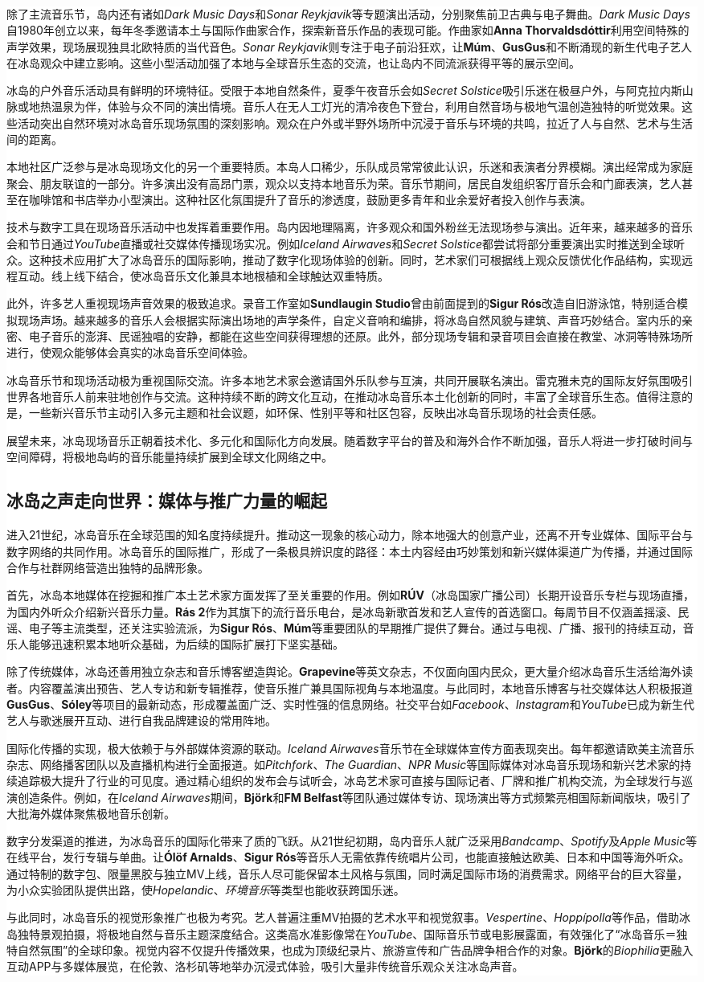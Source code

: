 除了主流音乐节，岛内还有诸如*Dark Music Days*和*Sonar
Reykjavik*等专题演出活动，分别聚焦前卫古典与电子舞曲。*Dark Music
Days*自1980年创立以来，每年冬季邀请本土与国际作曲家合作，探索新音乐作品的表现可能。作曲家如**Anna
Thorvaldsdóttir**利用空间特殊的声学效果，现场展现独具北欧特质的当代音色。*Sonar
Reykjavik*则专注于电子前沿狂欢，让**Múm**、**GusGus**和不断涌现的新生代电子艺人在冰岛观众中建立影响。这些小型活动加强了本地与全球音乐生态的交流，也让岛内不同流派获得平等的展示空间。

冰岛的户外音乐活动具有鲜明的环境特征。受限于本地自然条件，夏季午夜音乐会如*Secret
Solstice*吸引乐迷在极昼户外，与阿克拉内斯山脉或地热温泉为伴，体验与众不同的演出情境。音乐人在无人工灯光的清冷夜色下登台，利用自然音场与极地气温创造独特的听觉效果。这些活动突出自然环境对冰岛音乐现场氛围的深刻影响。观众在户外或半野外场所中沉浸于音乐与环境的共鸣，拉近了人与自然、艺术与生活间的距离。

本地社区广泛参与是冰岛现场文化的另一个重要特质。本岛人口稀少，乐队成员常常彼此认识，乐迷和表演者分界模糊。演出经常成为家庭聚会、朋友联谊的一部分。许多演出没有高昂门票，观众以支持本地音乐为荣。音乐节期间，居民自发组织客厅音乐会和门廊表演，艺人甚至在咖啡馆和书店举办小型演出。这种社区化氛围提升了音乐的渗透度，鼓励更多青年和业余爱好者投入创作与表演。

技术与数字工具在现场音乐活动中也发挥着重要作用。岛内因地理隔离，许多观众和国外粉丝无法现场参与演出。近年来，越来越多的音乐会和节日通过*YouTube*直播或社交媒体传播现场实况。例如*Iceland
Airwaves*和*Secret
Solstice*都尝试将部分重要演出实时推送到全球听众。这种技术应用扩大了冰岛音乐的国际影响，推动了数字化现场体验的创新。同时，艺术家们可根据线上观众反馈优化作品结构，实现远程互动。线上线下结合，使冰岛音乐文化兼具本地根植和全球触达双重特质。

此外，许多艺人重视现场声音效果的极致追求。录音工作室如**Sundlaugin Studio**曾由前面提到的**Sigur
Rós**改造自旧游泳馆，特别适合模拟现场声场。越来越多的音乐人会根据实际演出场地的声学条件，自定义音响和编排，将冰岛自然风貌与建筑、声音巧妙结合。室内乐的亲密、电子音乐的澎湃、民谣独唱的安静，都能在这些空间获得理想的还原。此外，部分现场专辑和录音项目会直接在教堂、冰洞等特殊场所进行，使观众能够体会真实的冰岛音乐空间体验。

冰岛音乐节和现场活动极为重视国际交流。许多本地艺术家会邀请国外乐队参与互演，共同开展联名演出。雷克雅未克的国际友好氛围吸引世界各地音乐人前来驻地创作与交流。这种持续不断的跨文化互动，在推动冰岛音乐本土化创新的同时，丰富了全球音乐生态。值得注意的是，一些新兴音乐节主动引入多元主题和社会议题，如环保、性别平等和社区包容，反映出冰岛音乐现场的社会责任感。

展望未来，冰岛现场音乐正朝着技术化、多元化和国际化方向发展。随着数字平台的普及和海外合作不断加强，音乐人将进一步打破时间与空间障碍，将极地岛屿的音乐能量持续扩展到全球文化网络之中。

## 冰岛之声走向世界：媒体与推广力量的崛起

进入21世纪，冰岛音乐在全球范围的知名度持续提升。推动这一现象的核心动力，除本地强大的创意产业，还离不开专业媒体、国际平台与数字网络的共同作用。冰岛音乐的国际推广，形成了一条极具辨识度的路径：本土内容经由巧妙策划和新兴媒体渠道广为传播，并通过国际合作与社群网络营造出独特的品牌形象。

首先，冰岛本地媒体在挖掘和推广本土艺术家方面发挥了至关重要的作用。例如**RÚV**（冰岛国家广播公司）长期开设音乐专栏与现场直播，为国内外听众介绍新兴音乐力量。**Rás
2**作为其旗下的流行音乐电台，是冰岛新歌首发和艺人宣传的首选窗口。每周节目不仅涵盖摇滚、民谣、电子等主流类型，还关注实验流派，为**Sigur
Rós**、**Múm**等重要团队的早期推广提供了舞台。通过与电视、广播、报刊的持续互动，音乐人能够迅速积累本地听众基础，为后续的国际扩展打下坚实基础。

除了传统媒体，冰岛还善用独立杂志和音乐博客塑造舆论。**Grapevine**等英文杂志，不仅面向国内民众，更大量介绍冰岛音乐生活给海外读者。内容覆盖演出预告、艺人专访和新专辑推荐，使音乐推广兼具国际视角与本地温度。与此同时，本地音乐博客与社交媒体达人积极报道**GusGus**、**Sóley**等项目的最新动态，形成覆盖面广泛、实时性强的信息网络。社交平台如*Facebook*、*Instagram*和*YouTube*已成为新生代艺人与歌迷展开互动、进行自我品牌建设的常用阵地。

国际化传播的实现，极大依赖于与外部媒体资源的联动。*Iceland
Airwaves*音乐节在全球媒体宣传方面表现突出。每年都邀请欧美主流音乐杂志、网络播客团队以及直播机构进行全面报道。如*Pitchfork*、_The
Guardian_、*NPR
Music*等国际媒体对冰岛音乐现场和新兴艺术家的持续追踪极大提升了行业的可见度。通过精心组织的发布会与试听会，冰岛艺术家可直接与国际记者、厂牌和推广机构交流，为全球发行与巡演创造条件。例如，在*Iceland
Airwaves*期间，**Björk**和**FM
Belfast**等团队通过媒体专访、现场演出等方式频繁亮相国际新闻版块，吸引了大批海外媒体聚焦极地音乐创新。

数字分发渠道的推进，为冰岛音乐的国际化带来了质的飞跃。从21世纪初期，岛内音乐人就广泛采用*Bandcamp*、*Spotify*及*Apple
Music*等在线平台，发行专辑与单曲。让**Ólöf Arnalds**、**Sigur
Rós**等音乐人无需依靠传统唱片公司，也能直接触达欧美、日本和中国等海外听众。通过特制的数字包、限量黑胶与独立MV上线，音乐人尽可能保留本土风格与氛围，同时满足国际市场的消费需求。网络平台的巨大容量，为小众实验团队提供出路，使*Hopelandic*、*环境音乐*等类型也能收获跨国乐迷。

与此同时，冰岛音乐的视觉形象推广也极为考究。艺人普遍注重MV拍摄的艺术水平和视觉叙事。_Vespertine_、*Hoppípolla*等作品，借助冰岛独特景观拍摄，将极地自然与音乐主题深度结合。这类高水准影像常在*YouTube*、国际音乐节或电影展露面，有效强化了“冰岛音乐＝独特自然氛围”的全球印象。视觉内容不仅提升传播效果，也成为顶级纪录片、旅游宣传和广告品牌争相合作的对象。**Björk**的*Biophilia*更融入互动APP与多媒体展览，在伦敦、洛杉矶等地举办沉浸式体验，吸引大量非传统音乐观众关注冰岛声音。
